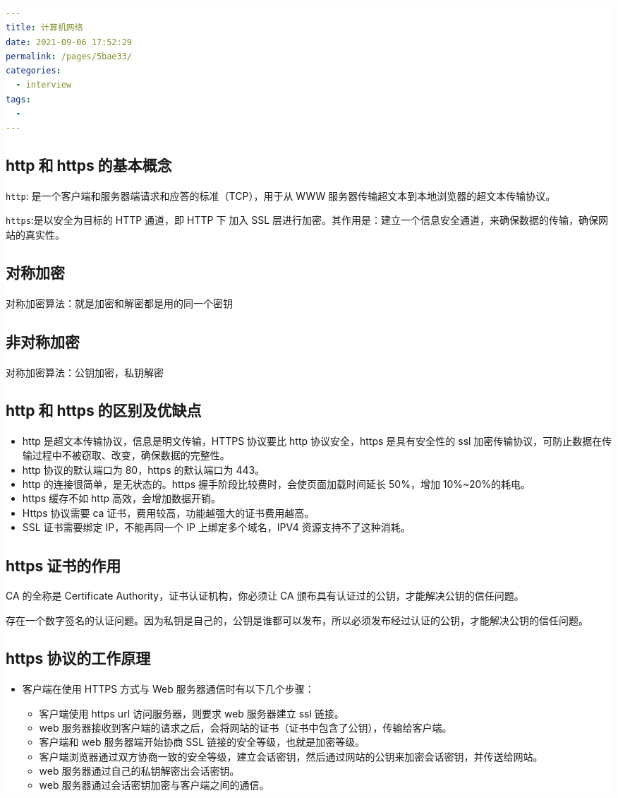 ```yaml
---
title: 计算机网络
date: 2021-09-06 17:52:29
permalink: /pages/5bae33/
categories:
  - interview
tags:
  - 
---
```


## http 和 https 的基本概念

`http`: 是一个客户端和服务器端请求和应答的标准（TCP），用于从 WWW 服务器传输超文本到本地浏览器的超文本传输协议。

`https`:是以安全为目标的 HTTP 通道，即 HTTP 下 加入 SSL 层进行加密。其作用是：建立一个信息安全通道，来确保数据的传输，确保网站的真实性。

## 对称加密

对称加密算法：就是加密和解密都是用的同一个密钥

## 非对称加密

对称加密算法：公钥加密，私钥解密

## http 和 https 的区别及优缺点

- http 是超文本传输协议，信息是明文传输，HTTPS 协议要比 http 协议安全，https 是具有安全性的 ssl 加密传输协议，可防止数据在传输过程中不被窃取、改变，确保数据的完整性。
- http 协议的默认端口为 80，https 的默认端口为 443。
- http 的连接很简单，是无状态的。https 握手阶段比较费时，会使页面加载时间延长 50%，增加 10%~20%的耗电。
- https 缓存不如 http 高效，会增加数据开销。
- Https 协议需要 ca 证书，费用较高，功能越强大的证书费用越高。
- SSL 证书需要绑定 IP，不能再同一个 IP 上绑定多个域名，IPV4 资源支持不了这种消耗。

## https 证书的作用

CA 的全称是 Certificate Authority，证书认证机构，你必须让 CA 颁布具有认证过的公钥，才能解决公钥的信任问题。

存在一个数字签名的认证问题。因为私钥是自己的，公钥是谁都可以发布，所以必须发布经过认证的公钥，才能解决公钥的信任问题。

## https 协议的工作原理

- 客户端在使用 HTTPS 方式与 Web 服务器通信时有以下几个步骤：

  - 客户端使用 https url 访问服务器，则要求 web 服务器建立 ssl 链接。
  - web 服务器接收到客户端的请求之后，会将网站的证书（证书中包含了公钥），传输给客户端。
  - 客户端和 web 服务器端开始协商 SSL 链接的安全等级，也就是加密等级。
  - 客户端浏览器通过双方协商一致的安全等级，建立会话密钥，然后通过网站的公钥来加密会话密钥，并传送给网站。
  - web 服务器通过自己的私钥解密出会话密钥。
  - web 服务器通过会话密钥加密与客户端之间的通信。
